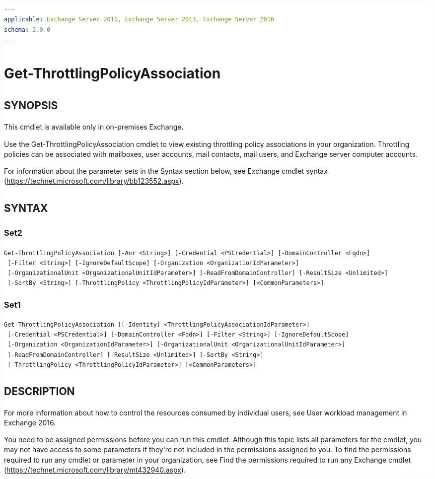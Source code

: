 ```yaml
---
applicable: Exchange Server 2010, Exchange Server 2013, Exchange Server 2016
schema: 2.0.0
---
```


# Get-ThrottlingPolicyAssociation

## SYNOPSIS
This cmdlet is available only in on-premises Exchange.

Use the Get-ThrottlingPolicyAssociation cmdlet to view existing throttling policy associations in your organization. Throttling policies can be associated with mailboxes, user accounts, mail contacts, mail users, and Exchange server computer accounts.

For information about the parameter sets in the Syntax section below, see Exchange cmdlet syntax (https://technet.microsoft.com/library/bb123552.aspx).

## SYNTAX

### Set2
```
Get-ThrottlingPolicyAssociation [-Anr <String>] [-Credential <PSCredential>] [-DomainController <Fqdn>]
 [-Filter <String>] [-IgnoreDefaultScope] [-Organization <OrganizationIdParameter>]
 [-OrganizationalUnit <OrganizationalUnitIdParameter>] [-ReadFromDomainController] [-ResultSize <Unlimited>]
 [-SortBy <String>] [-ThrottlingPolicy <ThrottlingPolicyIdParameter>] [<CommonParameters>]
```

### Set1
```
Get-ThrottlingPolicyAssociation [[-Identity] <ThrottlingPolicyAssociationIdParameter>]
 [-Credential <PSCredential>] [-DomainController <Fqdn>] [-Filter <String>] [-IgnoreDefaultScope]
 [-Organization <OrganizationIdParameter>] [-OrganizationalUnit <OrganizationalUnitIdParameter>]
 [-ReadFromDomainController] [-ResultSize <Unlimited>] [-SortBy <String>]
 [-ThrottlingPolicy <ThrottlingPolicyIdParameter>] [<CommonParameters>]
```

## DESCRIPTION
For more information about how to control the resources consumed by individual users, see User workload management in Exchange 2016.

You need to be assigned permissions before you can run this cmdlet. Although this topic lists all parameters for the cmdlet, you may not have access to some parameters if they're not included in the permissions assigned to you. To find the permissions required to run any cmdlet or parameter in your organization, see Find the permissions required to run any Exchange cmdlet (https://technet.microsoft.com/library/mt432940.aspx).
